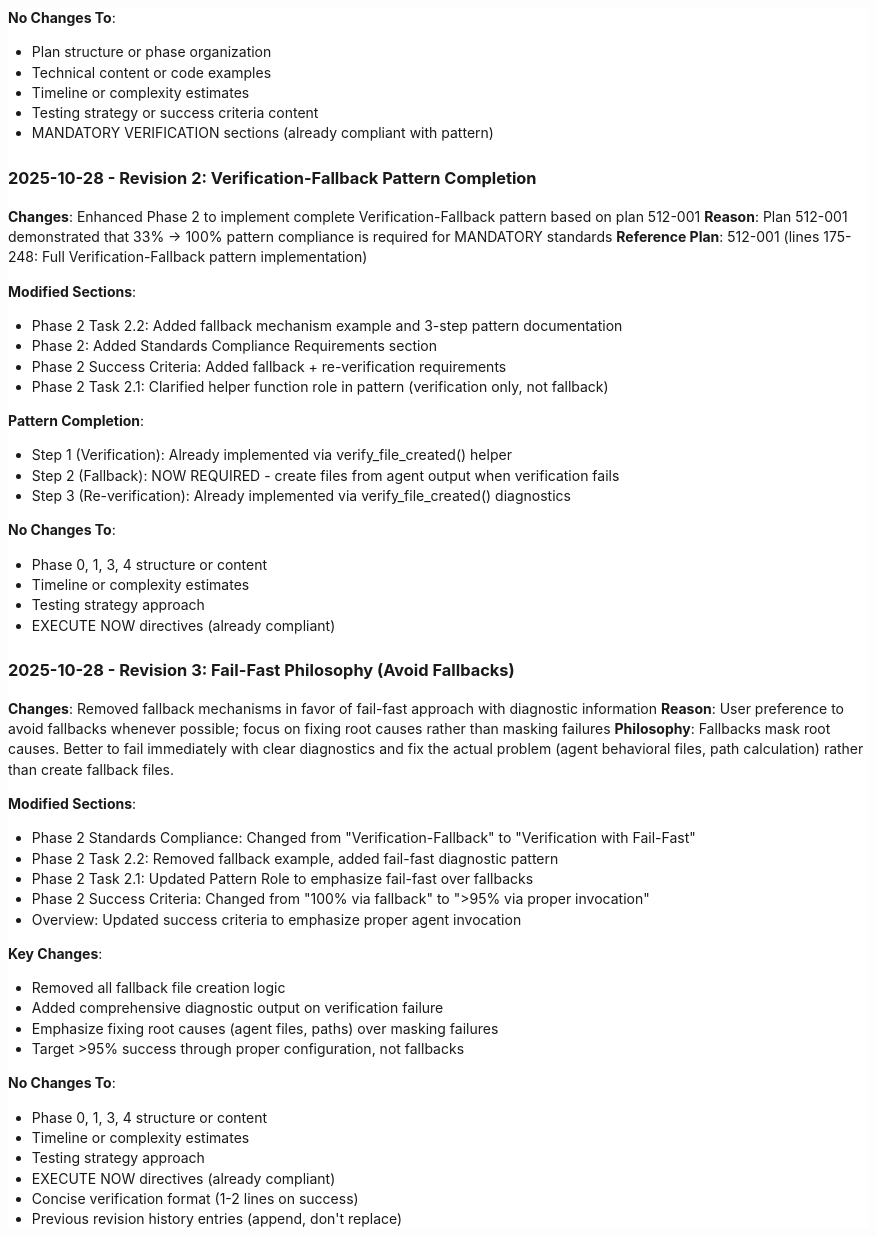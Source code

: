 **No Changes To**:
- Plan structure or phase organization
- Technical content or code examples
- Timeline or complexity estimates
- Testing strategy or success criteria content
- MANDATORY VERIFICATION sections (already compliant with pattern)

### 2025-10-28 - Revision 2: Verification-Fallback Pattern Completion
**Changes**: Enhanced Phase 2 to implement complete Verification-Fallback pattern based on plan 512-001
**Reason**: Plan 512-001 demonstrated that 33% → 100% pattern compliance is required for MANDATORY standards
**Reference Plan**: 512-001 (lines 175-248: Full Verification-Fallback pattern implementation)

**Modified Sections**:
- Phase 2 Task 2.2: Added fallback mechanism example and 3-step pattern documentation
- Phase 2: Added Standards Compliance Requirements section
- Phase 2 Success Criteria: Added fallback + re-verification requirements
- Phase 2 Task 2.1: Clarified helper function role in pattern (verification only, not fallback)

**Pattern Completion**:
- Step 1 (Verification): Already implemented via verify_file_created() helper
- Step 2 (Fallback): NOW REQUIRED - create files from agent output when verification fails
- Step 3 (Re-verification): Already implemented via verify_file_created() diagnostics

**No Changes To**:
- Phase 0, 1, 3, 4 structure or content
- Timeline or complexity estimates
- Testing strategy approach
- EXECUTE NOW directives (already compliant)

### 2025-10-28 - Revision 3: Fail-Fast Philosophy (Avoid Fallbacks)
**Changes**: Removed fallback mechanisms in favor of fail-fast approach with diagnostic information
**Reason**: User preference to avoid fallbacks whenever possible; focus on fixing root causes rather than masking failures
**Philosophy**: Fallbacks mask root causes. Better to fail immediately with clear diagnostics and fix the actual problem (agent behavioral files, path calculation) rather than create fallback files.

**Modified Sections**:
- Phase 2 Standards Compliance: Changed from "Verification-Fallback" to "Verification with Fail-Fast"
- Phase 2 Task 2.2: Removed fallback example, added fail-fast diagnostic pattern
- Phase 2 Task 2.1: Updated Pattern Role to emphasize fail-fast over fallbacks
- Phase 2 Success Criteria: Changed from "100% via fallback" to ">95% via proper invocation"
- Overview: Updated success criteria to emphasize proper agent invocation

**Key Changes**:
- Removed all fallback file creation logic
- Added comprehensive diagnostic output on verification failure
- Emphasize fixing root causes (agent files, paths) over masking failures
- Target >95% success through proper configuration, not fallbacks

**No Changes To**:
- Phase 0, 1, 3, 4 structure or content
- Timeline or complexity estimates
- Testing strategy approach
- EXECUTE NOW directives (already compliant)
- Concise verification format (1-2 lines on success)
- Previous revision history entries (append, don't replace)
